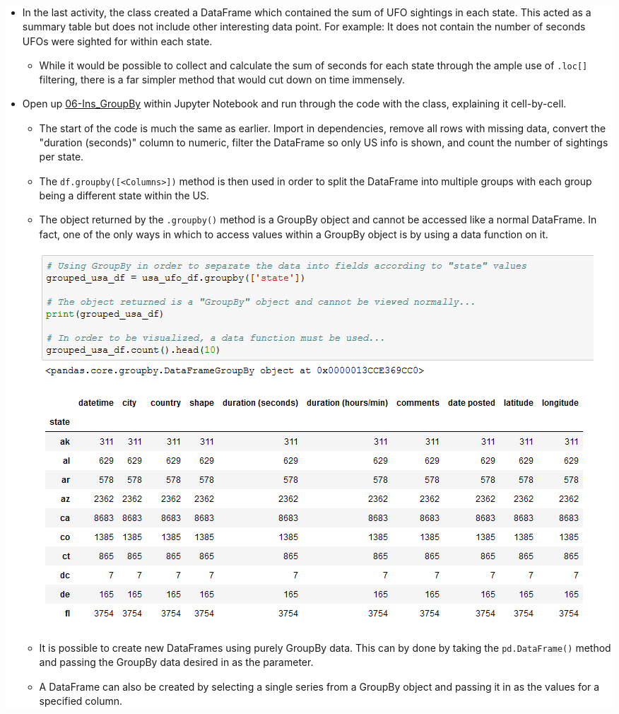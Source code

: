 * In the last activity, the class created a DataFrame which contained the sum of UFO sightings in each state. This acted as a summary table but does not include other interesting data point. For example: It does not contain the number of seconds UFOs were sighted for within each state.

  * While it would be possible to collect and calculate the sum of seconds for each state through the ample use of `.loc[]` filtering, there is a far simpler method that would cut down on time immensely.

* Open up [06-Ins_GroupBy](Activities/06-Ins_GroupBy/Solved/GroupBy.ipynb) within Jupyter Notebook and run through the code with the class, explaining it cell-by-cell.

  * The start of the code is much the same as earlier. Import in dependencies, remove all rows with missing data, convert the "duration (seconds)" column to numeric, filter the DataFrame so only US info is shown, and count the number of sightings per state.

  * The `df.groupby([<Columns>])` method is then used in order to split the DataFrame into multiple groups with each group being a different state within the US.

  * The object returned by the `.groupby()` method is a GroupBy object and cannot be accessed like a normal DataFrame. In fact, one of the only ways in which to access values within a GroupBy object is by using a data function on it.

    ![Single GroupBy](Images/6-GroupBy_SingleGroup.png)

  * It is possible to create new DataFrames using purely GroupBy data. This can by done by taking the `pd.DataFrame()` method and passing the GroupBy data desired in as the parameter.

  * A DataFrame can also be created by selecting a single series from a GroupBy object and passing it in as the values for a specified column.
